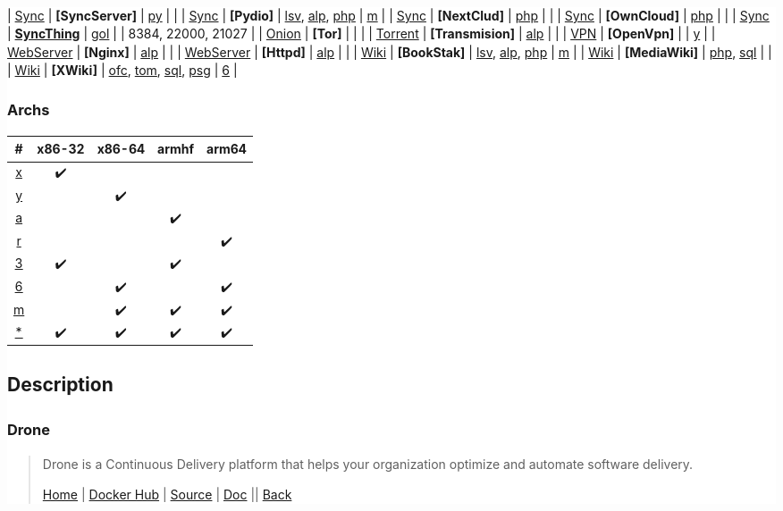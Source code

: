| [Sync]           | **[SyncServer]**    | [py]                              |       |
| [Sync]           | **[Pydio]**         | [lsv], [alp], [php]               |  [m]  |
| [Sync]           | **[NextClud]**      | [php]                             |       |
| [Sync]           | **[OwnCloud]**      | [php]                             |       |
| [Sync]           | **[SyncThing]**     | [gol]                             |       | 8384, 22000, 21027 |
| [Onion]          | **[Tor]**           |                                   |       |
| [Torrent]        | **[Transmision]**   | [alp]                             |       |
| [VPN]            | **[OpenVpn]**       |                                   |  [y]  |
| [WebServer]      | **[Nginx]**         | [alp]                             |       |
| [WebServer]      | **[Httpd]**         | [alp]                             |       |
| [Wiki]           | **[BookStak]**      | [lsv], [alp], [php]               |  [m]  |
| [Wiki]           | **[MediaWiki]**     | [php], [sql]                      |       |
| [Wiki]           | **[XWiki]**         | [ofc], [tom], [sql], [psg]        |  [6]  |

### Archs

|   #   |       x86-32       |       x86-64       |       armhf        |       arm64        |
| :---: | :----------------: | :----------------: | :----------------: | :----------------: |
|  [x]  | :heavy_check_mark: |                    |                    |                    |
|  [y]  |                    | :heavy_check_mark: |                    |                    |
|  [a]  |                    |                    | :heavy_check_mark: |                    |
|  [r]  |                    |                    |                    | :heavy_check_mark: |
|  [3]  | :heavy_check_mark: |                    | :heavy_check_mark: |                    |
|  [6]  |                    | :heavy_check_mark: |                    | :heavy_check_mark: |
|  [m]  |                    | :heavy_check_mark: | :heavy_check_mark: | :heavy_check_mark: |
|  [*]  | :heavy_check_mark: | :heavy_check_mark: | :heavy_check_mark: | :heavy_check_mark: |

 [x]: #Archs "x86-32"
 [y]: #Archs "x86-64"
 [a]: #Archs "armhf 32"
 [r]: #Archs "arm64"
 [3]: #Archs "all x32"
 [6]: #Archs "all x64"
 [m]: #Archs "all x64 + armhf"
 [*]: #Archs "all archs"

## Description

### Drone

>Drone is a Continuous Delivery platform that helps your organization optimize and automate software delivery.
>
> [Home][drone_h] | [Docker Hub][drone_dh] | [Source][drone_src] | [Doc][drone_doc] || [Back](#Pieces)


[Automatization]: #Families "Automate task, builds and deploys"
[Blog]: #Families "Blog"
[DataBase]: #Families "Backend Databases"
[DockerAdmin]: #Families "Admin your docker server"
[Domotics]: #Families "Home automation"
[ERP]: #Families "Enterprise Resource Management"
[Git]: #Families "Git Server"
[Library]: #Families "eBooks, Comics & Documents library"
[Metrics]: #Families "Monitor your stuff"
[Multimedia]: #Families "Multimedia library"
[Others]: #Families
[Photo]: #Families "Photo library"
[RSS]: #Families "Feeds"
[ServiceHub]: #Families "Front end"
[Sync]: #Families "Sync your data"
[Onion]: #Families "Onnion routing"
[Torrent]: #Families "Download your stuff"
[VPN]: #Families "Be allways in your lan"
[WebServer]: #Families
[Wiki]: #Families
 [ofc]: #Tags "Official docker image available"
 [ops]: #Tags "Open Source"
 [lsv]: #Tags "LinuxServer.io build available"
 [alp]: #Tags "Base available: Linux Alpine"
 [deb]: #Tags "Base available: Debian"
 [ubu]: #Tags "Base available: Ubuntu"
 [ngx]: #Tags "Can run on Nginx"
 [apc]: #Tags "Can run on Apache"
 [py ]: #Tags "Python Coded"
 [php]: #Tags "PHP Hypertext preprocessor"
 [jvm]: #Tags "Java Coded"
 [tom]: #Tags "Uses Apache Tomcat"
 [gol]: #Tags "GoLang Coded"
 [njs]: #Tags "NodeJs Coded"
 [sql]: #Tags "Can use mySQL"
 [sl3]: #Tags "Can use sqLite3"
 [psg]: #Tags "Can use PostGre"
[Drone]: #Drone
[drone_h]: https://drone.io/
[drone_dh]: https://hub.docker.com/r/drone/drone
[drone_src]: https://github.com/drone/drone
[drone_doc]: https://docs.drone.io/
[drone_logo]: https://docs.drone.io/logo.svg
[Jenkins]: #Jenkins
[jenkins_h]: https://jenkins.io/
[jenkins_dh]: https://hub.docker.com/r/jenkins/jenkins
[jenkins_src]: https://github.com/jenkinsci
[jenkins_doc]: https://jenkins.io/doc/
[jenkins_logo]: https://jenkins.io/images/logos/general/256.png
[WordPress]: #WordPress
[wp_h]: https://wordpress.org/
[wp_dh]: https://hub.docker.com/_/wordpress
[wp_src]: https://core.trac.wordpress.org/browser
[wp_doc]: #
[wp_logo]: https://d1q6f0aelx0por.cloudfront.net/product-logos/fcbd05b8-ec7e-4191-80f6-dae8ec3d9d25-wordpress.png
[Ghost]: #Ghost
[ghost_h]: https://ghost.org
[ghost_dh]: https://hub.docker.com/_/ghost
[ghost_src]: https://github.com/TryGhost/Ghost
[ghost_doc]: https://docs.ghost.org/concepts/introduction/
[MariaDb]: #MariaDb
[maria_h]: https://mariadb.org/
[maria_dh]: https://hub.docker.com/_/mariadb
[maria_lsi]: https://github.com/linuxserver/docker-mariadb
[maria_src]: https://github.com/MariaDB
[maria_doc]: https://mariadb.org/learn/
[maria_logo]: https://d1q6f0aelx0por.cloudfront.net/product-logos/d8cef0f8-8a8f-4d8f-8efb-e6d40560fc82-mariadb.png?
[Postgres]: #Postgres
[postgres_h]: https://www.postgresql.org/
[postgres_dh]: https://hub.docker.com/_/postgres
[postgres_src]: https://git.postgresql.org/gitweb/?p=postgresql.git
[postgres_doc]: https://www.postgresql.org/docs/
[Redis]: #Redis
[redis_h]: https://redis.io/
[redis_dh]: https://hub.docker.com/_/redis
[redis_src]: https://github.com/antirez/redis
[redis_doc]: https://redis.io/documentation
[ElasticSearch]: #ElasticSearch
[es_h]: https://www.elastic.co/products/elasticsearch
[es_dh]: https://hub.docker.com/_/elasticsearch
[es_src]: https://github.com/elastic/elasticsearch
[es_doc]: https://www.elastic.co/guide/index.html
[Taisun]: #Taisun
[taisun_h]: https://www.taisun.io/
[taisun_dh]: https://github.com/linuxserver/docker-taisun
[taisun_src]: https://github.com/Taisun-Docker/taisun
[taisun_doc]: #
[Domoticz]: #Domoticz
[domoticz_h]: https://www.domoticz.com/
[domoticz_dh]: https://github.com/linuxserver/docker-domoticz
[domoticz_src]: https://github.com/domoticz/domoticz
[domoticz_doc]: #
[SyncThing]: #SyncThing
[syncth_h]: https://syncthing.net/
[syncth_dh]: https://hub.docker.com/r/syncthing/syncthing
[syncth_src]: https://github.com/syncthing/syncthing
[syncth_doc]: https://docs.syncthing.net/#
